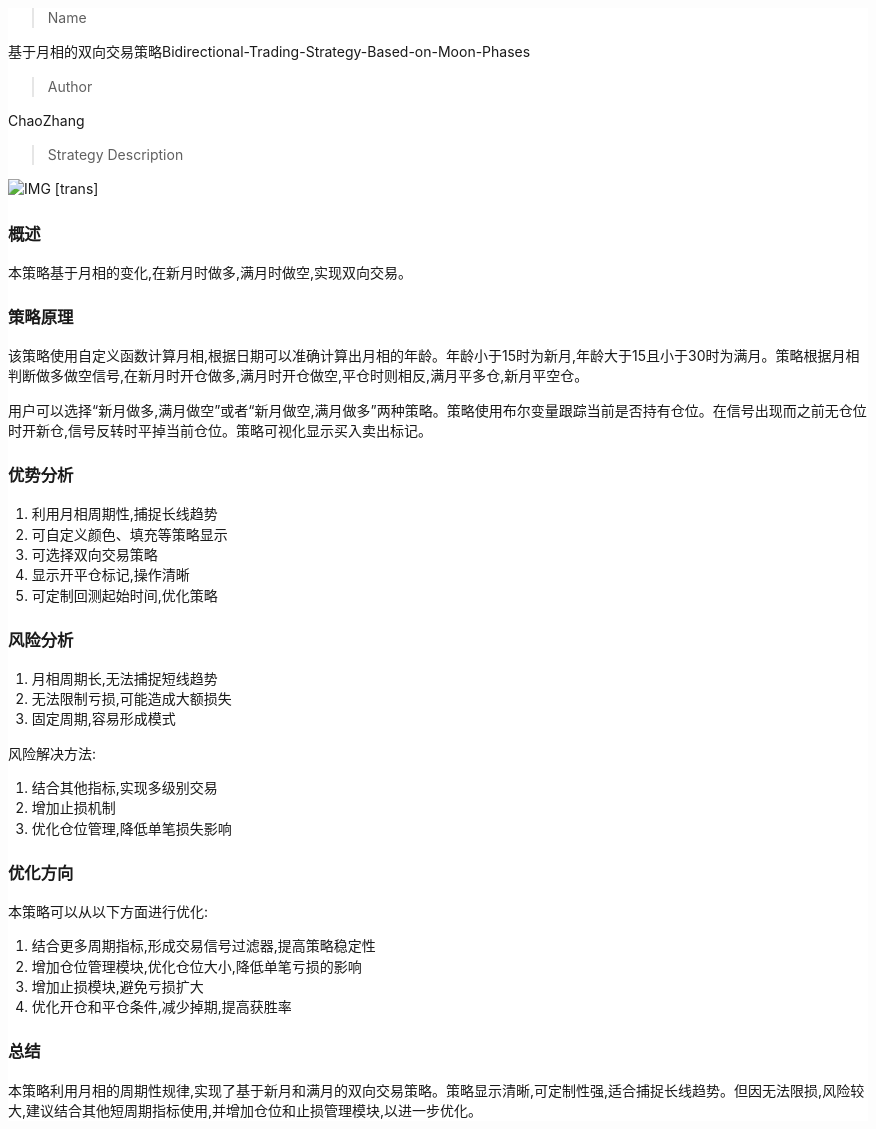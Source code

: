 
> Name

基于月相的双向交易策略Bidirectional-Trading-Strategy-Based-on-Moon-Phases

> Author

ChaoZhang

> Strategy Description

![IMG](https://www.fmz.com/upload/asset/18ebe38474d7bac60a8.png)
[trans]
### 概述

本策略基于月相的变化,在新月时做多,满月时做空,实现双向交易。

### 策略原理

该策略使用自定义函数计算月相,根据日期可以准确计算出月相的年龄。年龄小于15时为新月,年龄大于15且小于30时为满月。策略根据月相判断做多做空信号,在新月时开仓做多,满月时开仓做空,平仓时则相反,满月平多仓,新月平空仓。

用户可以选择“新月做多,满月做空”或者“新月做空,满月做多”两种策略。策略使用布尔变量跟踪当前是否持有仓位。在信号出现而之前无仓位时开新仓,信号反转时平掉当前仓位。策略可视化显示买入卖出标记。

### 优势分析

1. 利用月相周期性,捕捉长线趋势
2. 可自定义颜色、填充等策略显示
3. 可选择双向交易策略
4. 显示开平仓标记,操作清晰
5. 可定制回测起始时间,优化策略

### 风险分析

1. 月相周期长,无法捕捉短线趋势
2. 无法限制亏损,可能造成大额损失
3. 固定周期,容易形成模式

风险解决方法:

1. 结合其他指标,实现多级别交易
2. 增加止损机制
3. 优化仓位管理,降低单笔损失影响

### 优化方向

本策略可以从以下方面进行优化:

1. 结合更多周期指标,形成交易信号过滤器,提高策略稳定性
2. 增加仓位管理模块,优化仓位大小,降低单笔亏损的影响
3. 增加止损模块,避免亏损扩大
4. 优化开仓和平仓条件,减少掉期,提高获胜率

### 总结

本策略利用月相的周期性规律,实现了基于新月和满月的双向交易策略。策略显示清晰,可定制性强,适合捕捉长线趋势。但因无法限损,风险较大,建议结合其他短周期指标使用,并增加仓位和止损管理模块,以进一步优化。
